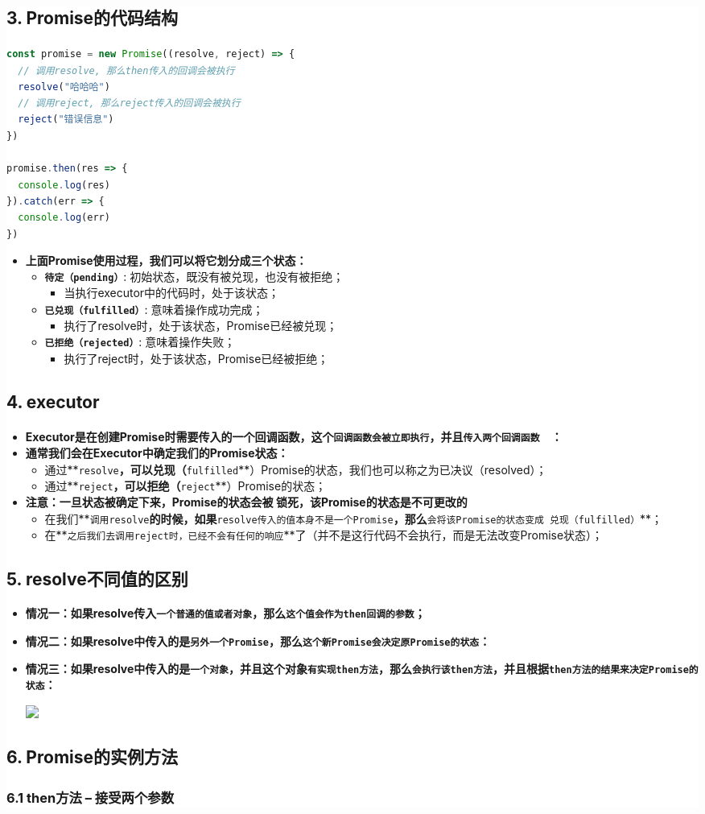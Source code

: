 

## 3. Promise的代码结构

```javascript
const promise = new Promise((resolve, reject) => {
  // 调用resolve, 那么then传入的回调会被执行
  resolve("哈哈哈")
  // 调用reject, 那么reject传入的回调会被执行
  reject("错误信息")
})

promise.then(res => {
  console.log(res)
}).catch(err => {
  console.log(err)
})
```

- **上面Promise使用过程，我们可以将它划分成三个状态：**
  - **`待定（pending）`**: 初始状态，既没有被兑现，也没有被拒绝；
    - 当执行executor中的代码时，处于该状态；
  - **`已兑现（fulfilled）`**: 意味着操作成功完成；
    - 执行了resolve时，处于该状态，Promise已经被兑现；
  - **`已拒绝（rejected）`**: 意味着操作失败；
    - 执行了reject时，处于该状态，Promise已经被拒绝；

## 4. executor 

- **Executor是在创建Promise时需要传入的一个回调函数，这个`回调函数会被立即执行`，并且`传入两个回调函数	`：**
- **通常我们会在Executor中确定我们的Promise状态：**
  - 通过**`resolve`**，可以兑现（**`fulfilled`**）Promise的状态，我们也可以称之为已决议（resolved）；
  - 通过**`reject`**，可以拒绝（**`reject`**）Promise的状态；
- **注意：一旦状态被确定下来，Promise的状态会被 锁死，该Promise的状态是不可更改的**
  - 在我们**`调用resolve`**的时候，如果**`resolve传入的值本身不是一个Promise`**，那么**`会将该Promise的状态变成 兑现（fulfilled）`**；
  - 在**`之后我们去调用reject时，已经不会有任何的响应`**了（并不是这行代码不会执行，而是无法改变Promise状态）；



## 5. resolve不同值的区别

- **情况一：如果resolve传入`一个普通的值或者对象`，那么`这个值会作为then回调的参数`；**

- **情况二：如果resolve中传入的是`另外一个Promise`，那么`这个新Promise会决定原Promise的状态`：**

- **情况三：如果resolve中传入的是`一个对象`，并且这个对象`有实现then方法`，那么`会执行该then方法`，并且根据`then方法的结果来决定Promise的状态`：**

  ![](https://raw.githubusercontent.com/chen-zhuo-lin/pictures/main/2022-11/20221112143550.png)

  

## 6. Promise的实例方法

### 6.1 then方法 – 接受两个参数
